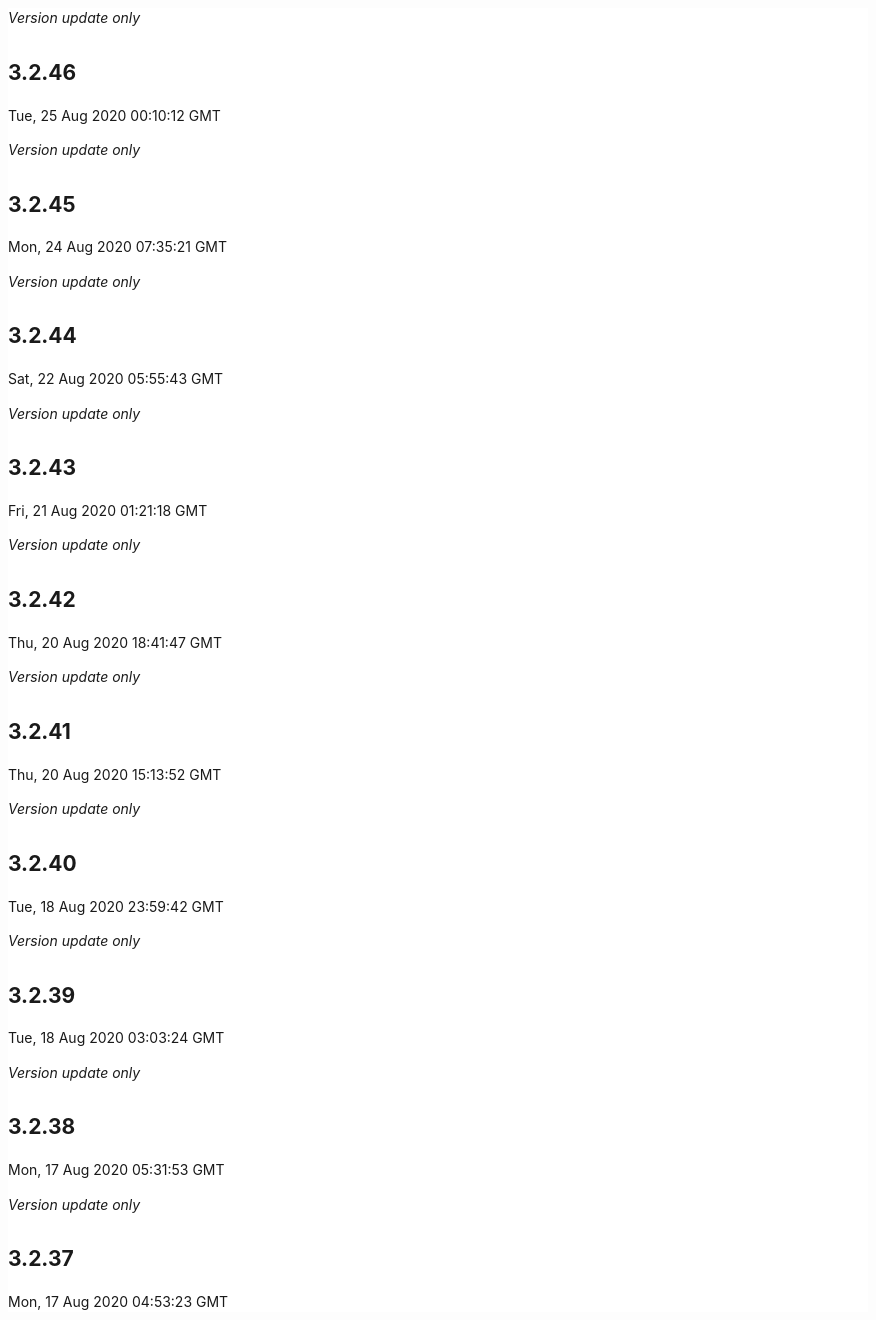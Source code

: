 _Version update only_

## 3.2.46
Tue, 25 Aug 2020 00:10:12 GMT

_Version update only_

## 3.2.45
Mon, 24 Aug 2020 07:35:21 GMT

_Version update only_

## 3.2.44
Sat, 22 Aug 2020 05:55:43 GMT

_Version update only_

## 3.2.43
Fri, 21 Aug 2020 01:21:18 GMT

_Version update only_

## 3.2.42
Thu, 20 Aug 2020 18:41:47 GMT

_Version update only_

## 3.2.41
Thu, 20 Aug 2020 15:13:52 GMT

_Version update only_

## 3.2.40
Tue, 18 Aug 2020 23:59:42 GMT

_Version update only_

## 3.2.39
Tue, 18 Aug 2020 03:03:24 GMT

_Version update only_

## 3.2.38
Mon, 17 Aug 2020 05:31:53 GMT

_Version update only_

## 3.2.37
Mon, 17 Aug 2020 04:53:23 GMT
